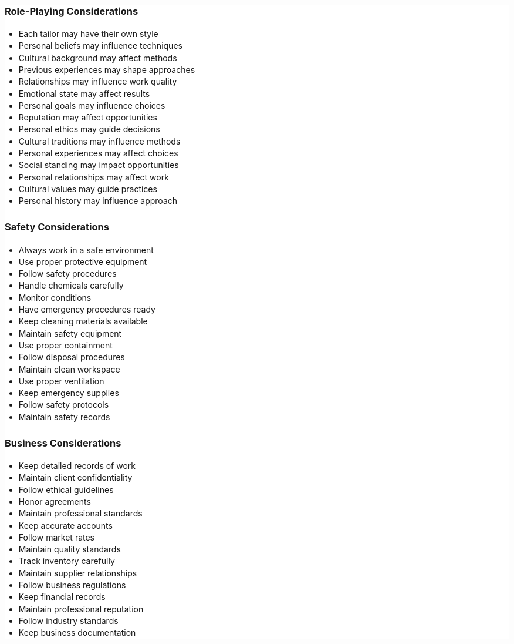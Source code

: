 ### Role-Playing Considerations
- Each tailor may have their own style
- Personal beliefs may influence techniques
- Cultural background may affect methods
- Previous experiences may shape approaches
- Relationships may influence work quality
- Emotional state may affect results
- Personal goals may influence choices
- Reputation may affect opportunities
- Personal ethics may guide decisions
- Cultural traditions may influence methods
- Personal experiences may affect choices
- Social standing may impact opportunities
- Personal relationships may affect work
- Cultural values may guide practices
- Personal history may influence approach

### Safety Considerations
- Always work in a safe environment
- Use proper protective equipment
- Follow safety procedures
- Handle chemicals carefully
- Monitor conditions
- Have emergency procedures ready
- Keep cleaning materials available
- Maintain safety equipment
- Use proper containment
- Follow disposal procedures
- Maintain clean workspace
- Use proper ventilation
- Keep emergency supplies
- Follow safety protocols
- Maintain safety records

### Business Considerations
- Keep detailed records of work
- Maintain client confidentiality
- Follow ethical guidelines
- Honor agreements
- Maintain professional standards
- Keep accurate accounts
- Follow market rates
- Maintain quality standards
- Track inventory carefully
- Maintain supplier relationships
- Follow business regulations
- Keep financial records
- Maintain professional reputation
- Follow industry standards
- Keep business documentation
